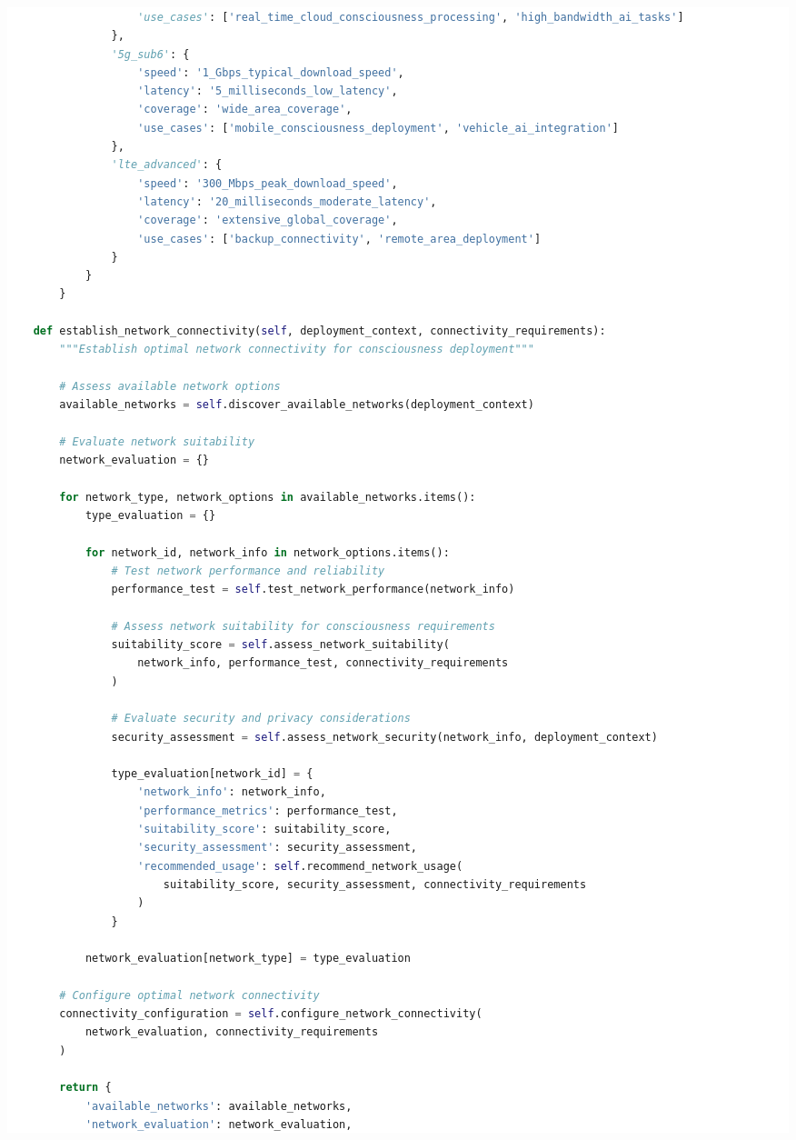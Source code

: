 ```python
                    'use_cases': ['real_time_cloud_consciousness_processing', 'high_bandwidth_ai_tasks']
                },
                '5g_sub6': {
                    'speed': '1_Gbps_typical_download_speed',
                    'latency': '5_milliseconds_low_latency',
                    'coverage': 'wide_area_coverage',
                    'use_cases': ['mobile_consciousness_deployment', 'vehicle_ai_integration']
                },
                'lte_advanced': {
                    'speed': '300_Mbps_peak_download_speed',
                    'latency': '20_milliseconds_moderate_latency',
                    'coverage': 'extensive_global_coverage',
                    'use_cases': ['backup_connectivity', 'remote_area_deployment']
                }
            }
        }
        
    def establish_network_connectivity(self, deployment_context, connectivity_requirements):
        """Establish optimal network connectivity for consciousness deployment"""
        
        # Assess available network options
        available_networks = self.discover_available_networks(deployment_context)
        
        # Evaluate network suitability
        network_evaluation = {}
        
        for network_type, network_options in available_networks.items():
            type_evaluation = {}
            
            for network_id, network_info in network_options.items():
                # Test network performance and reliability
                performance_test = self.test_network_performance(network_info)
                
                # Assess network suitability for consciousness requirements
                suitability_score = self.assess_network_suitability(
                    network_info, performance_test, connectivity_requirements
                )
                
                # Evaluate security and privacy considerations
                security_assessment = self.assess_network_security(network_info, deployment_context)
                
                type_evaluation[network_id] = {
                    'network_info': network_info,
                    'performance_metrics': performance_test,
                    'suitability_score': suitability_score,
                    'security_assessment': security_assessment,
                    'recommended_usage': self.recommend_network_usage(
                        suitability_score, security_assessment, connectivity_requirements
                    )
                }
                
            network_evaluation[network_type] = type_evaluation
            
        # Configure optimal network connectivity
        connectivity_configuration = self.configure_network_connectivity(
            network_evaluation, connectivity_requirements
        )
        
        return {
            'available_networks': available_networks,
            'network_evaluation': network_evaluation,
```